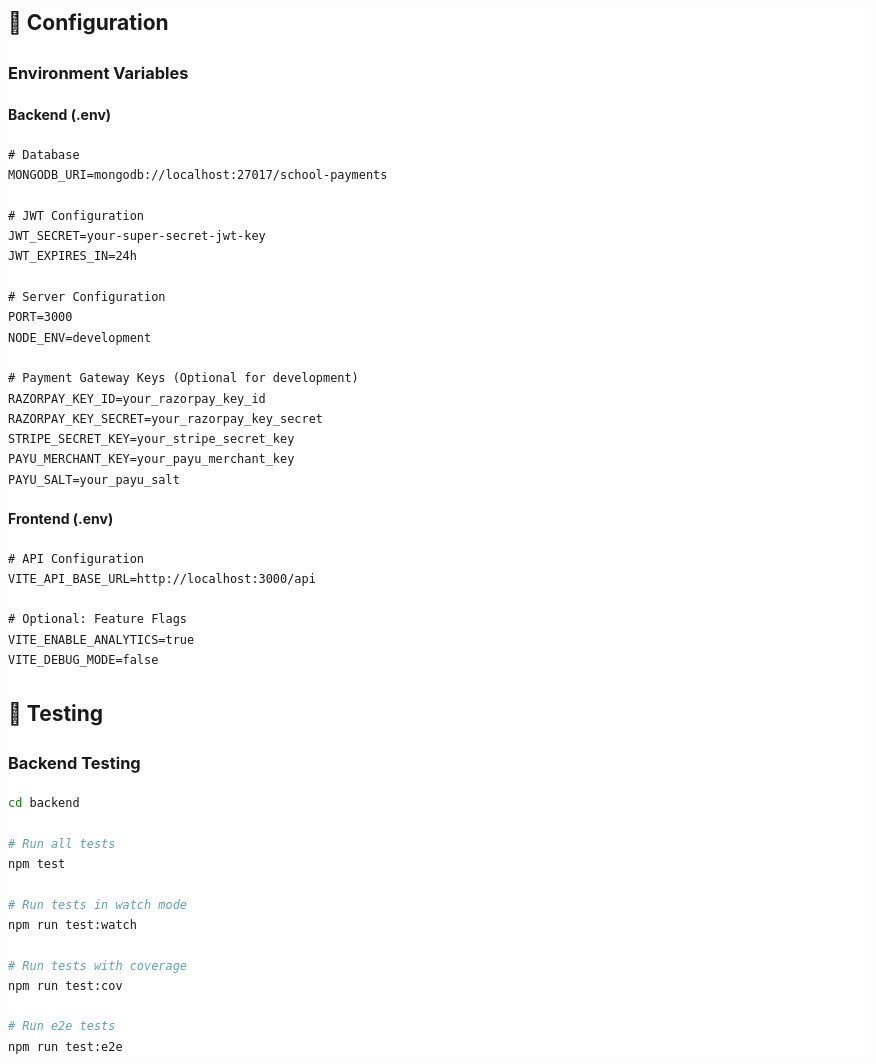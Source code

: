 ```typescript
```

## 🔧 Configuration

### Environment Variables

#### Backend (.env)
```env
# Database
MONGODB_URI=mongodb://localhost:27017/school-payments

# JWT Configuration
JWT_SECRET=your-super-secret-jwt-key
JWT_EXPIRES_IN=24h

# Server Configuration
PORT=3000
NODE_ENV=development

# Payment Gateway Keys (Optional for development)
RAZORPAY_KEY_ID=your_razorpay_key_id
RAZORPAY_KEY_SECRET=your_razorpay_key_secret
STRIPE_SECRET_KEY=your_stripe_secret_key
PAYU_MERCHANT_KEY=your_payu_merchant_key
PAYU_SALT=your_payu_salt
```

#### Frontend (.env)
```env
# API Configuration
VITE_API_BASE_URL=http://localhost:3000/api

# Optional: Feature Flags
VITE_ENABLE_ANALYTICS=true
VITE_DEBUG_MODE=false
```

## 🧪 Testing

### Backend Testing
```bash
cd backend

# Run all tests
npm test

# Run tests in watch mode
npm run test:watch

# Run tests with coverage
npm run test:cov

# Run e2e tests
npm run test:e2e
```

